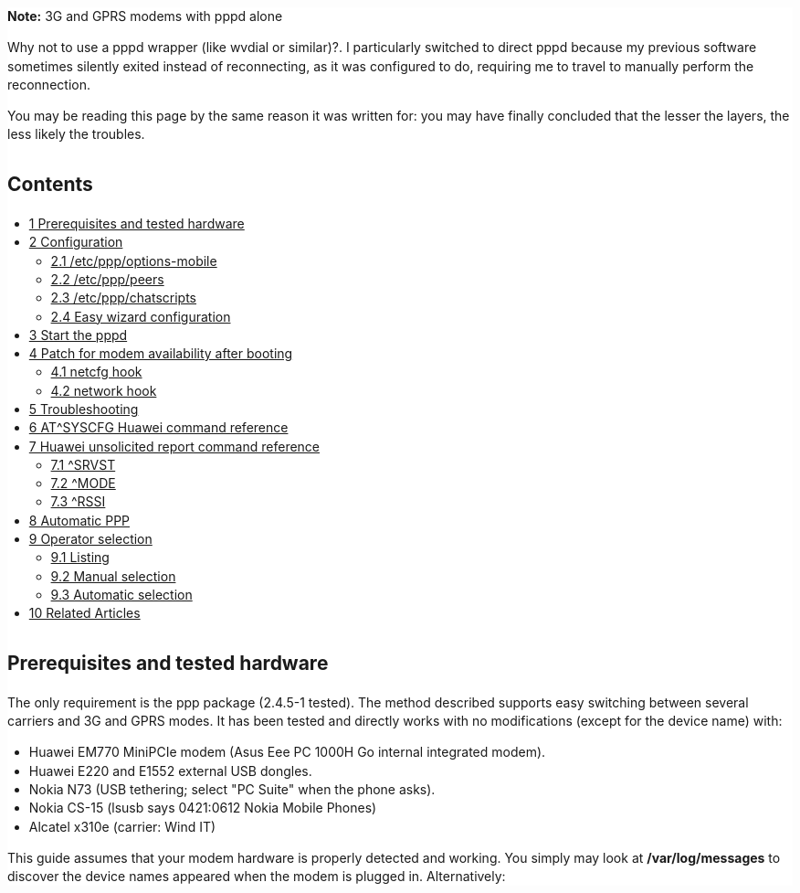 **Note:** 3G and GPRS modems with pppd alone

Why not to use a pppd wrapper (like wvdial or similar)?. I particularly switched to direct pppd because my previous software sometimes silently exited instead of reconnecting, as it was configured to do, requiring me to travel to manually perform the reconnection.

You may be reading this page by the same reason it was written for: you may have finally concluded that the lesser the layers, the less likely the troubles.

<input type="checkbox" role="button" id="toctogglecheckbox" class="toctogglecheckbox" style="display:none">

## Contents

<label class="toctogglelabel" for="toctogglecheckbox"></label>

*   [1 Prerequisites and tested hardware](#Prerequisites_and_tested_hardware)
*   [2 Configuration](#Configuration)
    *   [2.1 /etc/ppp/options-mobile](#/etc/ppp/options-mobile)
    *   [2.2 /etc/ppp/peers](#/etc/ppp/peers)
    *   [2.3 /etc/ppp/chatscripts](#/etc/ppp/chatscripts)
    *   [2.4 Easy wizard configuration](#Easy_wizard_configuration)
*   [3 Start the pppd](#Start_the_pppd)
*   [4 Patch for modem availability after booting](#Patch_for_modem_availability_after_booting)
    *   [4.1 netcfg hook](#netcfg_hook)
    *   [4.2 network hook](#network_hook)
*   [5 Troubleshooting](#Troubleshooting)
*   [6 AT^SYSCFG Huawei command reference](#AT^SYSCFG_Huawei_command_reference)
*   [7 Huawei unsolicited report command reference](#Huawei_unsolicited_report_command_reference)
    *   [7.1 ^SRVST](#^SRVST)
    *   [7.2 ^MODE](#^MODE)
    *   [7.3 ^RSSI](#^RSSI)
*   [8 Automatic PPP](#Automatic_PPP)
*   [9 Operator selection](#Operator_selection)
    *   [9.1 Listing](#Listing)
    *   [9.2 Manual selection](#Manual_selection)
    *   [9.3 Automatic selection](#Automatic_selection)
*   [10 Related Articles](#Related_Articles)

## Prerequisites and tested hardware

The only requirement is the ppp package (2.4.5-1 tested). The method described supports easy switching between several carriers and 3G and GPRS modes. It has been tested and directly works with no modifications (except for the device name) with:

*   Huawei EM770 MiniPCIe modem (Asus Eee PC 1000H Go internal integrated modem).
*   Huawei E220 and E1552 external USB dongles.
*   Nokia N73 (USB tethering; select "PC Suite" when the phone asks).
*   Nokia CS-15 (lsusb says 0421:0612 Nokia Mobile Phones)
*   Alcatel x310e (carrier: Wind IT)

This guide assumes that your modem hardware is properly detected and working. You simply may look at **/var/log/messages** to discover the device names appeared when the modem is plugged in. Alternatively:
